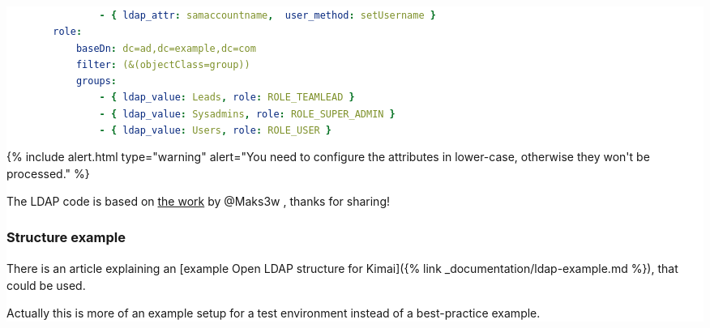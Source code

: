 ```yaml
                - { ldap_attr: samaccountname,  user_method: setUsername }
        role:
            baseDn: dc=ad,dc=example,dc=com
            filter: (&(objectClass=group))
            groups:
                - { ldap_value: Leads, role: ROLE_TEAMLEAD }
                - { ldap_value: Sysadmins, role: ROLE_SUPER_ADMIN }
                - { ldap_value: Users, role: ROLE_USER }
```
{% include alert.html type="warning" alert="You need to configure the attributes in lower-case, otherwise they won't be processed." %}

The LDAP code is based on [the work](https://github.com/Maks3w/FR3DLdapBundle) by @Maks3w , thanks for sharing!

### Structure example

There is an article explaining an [example Open LDAP structure for Kimai]({% link _documentation/ldap-example.md %}), that could be used.

Actually this is more of an example setup for a test environment instead of a best-practice example.


